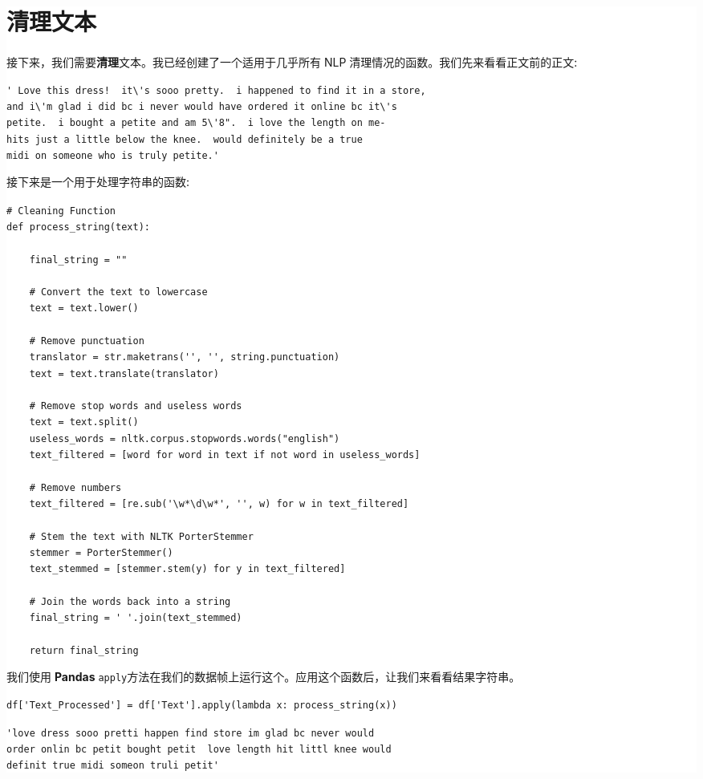 # 清理文本

接下来，我们需要**清理**文本。我已经创建了一个适用于几乎所有 NLP 清理情况的函数。我们先来看看正文前的正文:

```
' Love this dress!  it\'s sooo pretty.  i happened to find it in a store, 
and i\'m glad i did bc i never would have ordered it online bc it\'s 
petite.  i bought a petite and am 5\'8".  i love the length on me- 
hits just a little below the knee.  would definitely be a true 
midi on someone who is truly petite.'
```

接下来是一个用于处理字符串的函数:

```
# Cleaning Function
def process_string(text):

    final_string = ""

    # Convert the text to lowercase
    text = text.lower()

    # Remove punctuation
    translator = str.maketrans('', '', string.punctuation)
    text = text.translate(translator)

    # Remove stop words and useless words
    text = text.split()
    useless_words = nltk.corpus.stopwords.words("english")
    text_filtered = [word for word in text if not word in useless_words]

    # Remove numbers
    text_filtered = [re.sub('\w*\d\w*', '', w) for w in text_filtered]

    # Stem the text with NLTK PorterStemmer
    stemmer = PorterStemmer() 
    text_stemmed = [stemmer.stem(y) for y in text_filtered]

    # Join the words back into a string
    final_string = ' '.join(text_stemmed)

    return final_string
```

我们使用 **Pandas** `apply`方法在我们的数据帧上运行这个。应用这个函数后，让我们来看看结果字符串。

```
df['Text_Processed'] = df['Text'].apply(lambda x: process_string(x))
```

```
'love dress sooo pretti happen find store im glad bc never would 
order onlin bc petit bought petit  love length hit littl knee would 
definit true midi someon truli petit'
```
